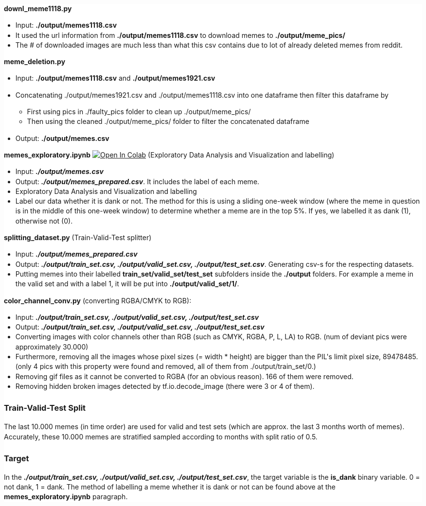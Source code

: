 **downl_meme1118.py**
   - Input: **./output/memes1118.csv**
   - It used the url information from **./output/memes1118.csv** to download memes to **./output/meme_pics/**
   - The # of downloaded images are much less than what this csv contains due to lot of already deleted memes from reddit. 
   
**meme_deletion.py**
   - Input: **./output/memes1118.csv** and **./output/memes1921.csv**
   - Concatenating  ./output/memes1921.csv and ./output/memes1118.csv into one dataframe then filter this dataframe by 
      - First using pics in ./faulty_pics folder to clean up ./output/meme_pics/
      - Then using the cleaned ./output/meme_pics/ folder to filter the concatenated dataframe
    
   - Output: **./output/memes.csv**

**memes_exploratory.ipynb** [![Open In Colab](https://colab.research.google.com/assets/colab-badge.svg)](https://colab.research.google.com/github/pvh95/dl_reddit_meme/blob/main/memes_exploratory.ipynb)  (Exploratory Data Analysis and Visualization and labelling)  
  - Input: ***./output/memes.csv***
  - Output: ***./output/memes_prepared.csv***. It includes the label of each meme. 
  - Exploratory Data Analysis and Visualization and labelling 
  - Label our data whether it is dank or not. The method for this is using a sliding one-week window (where the meme in question is in the middle of this one-week window) to determine whether a meme are in the top 5%. If yes, we labelled it as dank (1), otherwise not (0).

**splitting_dataset.py** (Train-Valid-Test splitter)
   - Input: ***./output/memes_prepared.csv***
   - Output: ***./output/train_set.csv, ./output/valid_set.csv, ./output/test_set.csv***. Generating csv-s for the respecting datasets. 
   - Putting memes into their labelled **train_set/valid_set/test_set** subfolders inside the **./output** folders. For example a meme in the valid set and with a label 1, it will be put into **./output/valid_set/1/**.

**color_channel_conv.py** (converting RGBA/CMYK to RGB): 
   - Input: ***./output/train_set.csv, ./output/valid_set.csv, ./output/test_set.csv*** 
   - Output: ***./output/train_set.csv, ./output/valid_set.csv, ./output/test_set.csv***
   - Converting images with color channels other than RGB (such as CMYK, RGBA, P, L, LA) to RGB. (num of deviant pics were approximately 30.000) 
   - Furthermore, removing all the images whose pixel sizes (= width * height) are bigger than the PIL's limit pixel size, 89478485. (only 4 pics with this property were found and removed, all of them from ./output/train_set/0.)
   - Removing gif files as it cannot be converted to RGBA (for an obvious reason). 166 of them were removed. 
   - Removing hidden broken images detected by tf.io.decode_image (there were 3 or 4 of them).


### Train-Valid-Test Split 
The last 10.000 memes (in time order) are used for valid and test sets (which are approx. the last 3 months worth of memes). Accurately, these 10.000 memes are stratified sampled according to months with split ratio of 0.5. 

### Target 
In the ***./output/train_set.csv, ./output/valid_set.csv, ./output/test_set.csv***, the target variable is the **is_dank** binary variable. 0 = not dank, 1 = dank. The method of labelling a meme whether it is dank or not can be found above at the **memes_exploratory.ipynb** paragraph. 
